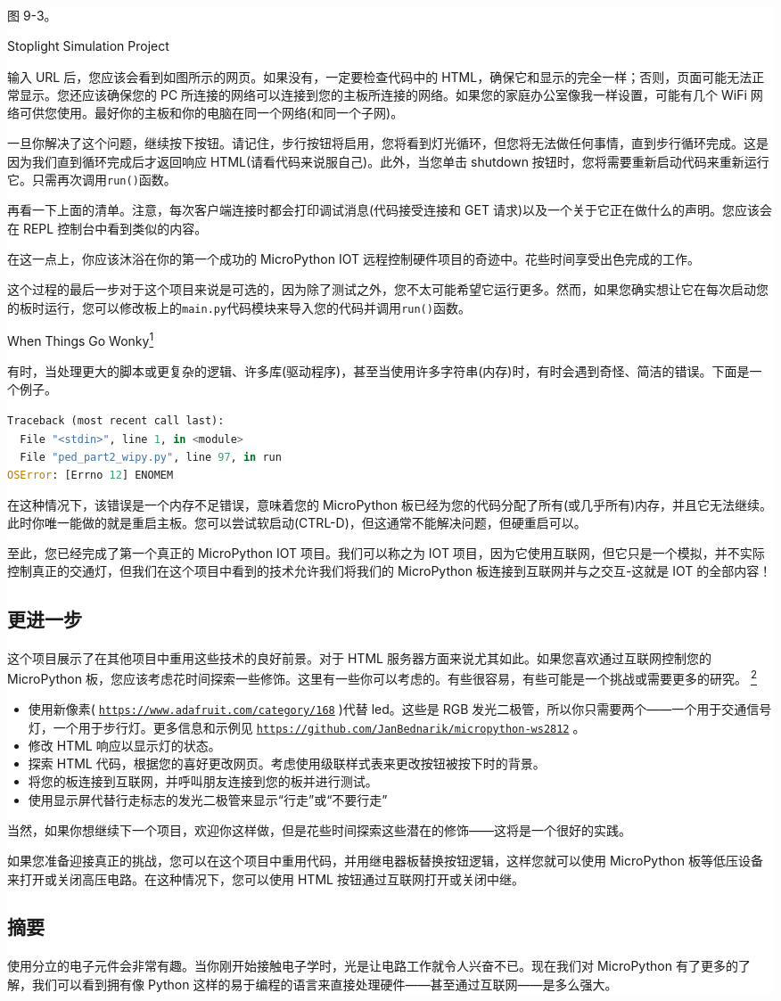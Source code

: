 图 9-3。

Stoplight Simulation Project

输入 URL 后，您应该会看到如图所示的网页。如果没有，一定要检查代码中的 HTML，确保它和显示的完全一样；否则，页面可能无法正常显示。您还应该确保您的 PC 所连接的网络可以连接到您的主板所连接的网络。如果您的家庭办公室像我一样设置，可能有几个 WiFi 网络可供您使用。最好你的主板和你的电脑在同一个网络(和同一个子网)。

一旦你解决了这个问题，继续按下按钮。请记住，步行按钮将启用，您将看到灯光循环，但您将无法做任何事情，直到步行循环完成。这是因为我们直到循环完成后才返回响应 HTML(请看代码来说服自己)。此外，当您单击 shutdown 按钮时，您将需要重新启动代码来重新运行它。只需再次调用`run()`函数。

再看一下上面的清单。注意，每次客户端连接时都会打印调试消息(代码接受连接和 GET 请求)以及一个关于它正在做什么的声明。您应该会在 REPL 控制台中看到类似的内容。

在这一点上，你应该沐浴在你的第一个成功的 MicroPython IOT 远程控制硬件项目的奇迹中。花些时间享受出色完成的工作。

这个过程的最后一步对于这个项目来说是可选的，因为除了测试之外，您不太可能希望它运行更多。然而，如果您确实想让它在每次启动您的板时运行，您可以修改板上的`main.py`代码模块来导入您的代码并调用`run()`函数。

When Things Go Wonky[<sup>1</sup>](#Fn1)

有时，当处理更大的脚本或更复杂的逻辑、许多库(驱动程序)，甚至当使用许多字符串(内存)时，有时会遇到奇怪、简洁的错误。下面是一个例子。

```py
Traceback (most recent call last):
  File "<stdin>", line 1, in <module>
  File "ped_part2_wipy.py", line 97, in run
OSError: [Errno 12] ENOMEM

```

在这种情况下，该错误是一个内存不足错误，意味着您的 MicroPython 板已经为您的代码分配了所有(或几乎所有)内存，并且它无法继续。此时你唯一能做的就是重启主板。您可以尝试软启动(CTRL-D)，但这通常不能解决问题，但硬重启可以。

至此，您已经完成了第一个真正的 MicroPython IOT 项目。我们可以称之为 IOT 项目，因为它使用互联网，但它只是一个模拟，并不实际控制真正的交通灯，但我们在这个项目中看到的技术允许我们将我们的 MicroPython 板连接到互联网并与之交互-这就是 IOT 的全部内容！

## 更进一步

这个项目展示了在其他项目中重用这些技术的良好前景。对于 HTML 服务器方面来说尤其如此。如果您喜欢通过互联网控制您的 MicroPython 板，您应该考虑花时间探索一些修饰。这里有一些你可以考虑的。有些很容易，有些可能是一个挑战或需要更多的研究。 [<sup>2</sup>](#Fn2)

*   使用新像素( [`https://www.adafruit.com/category/168`](https://www.adafruit.com/category/168) )代替 led。这些是 RGB 发光二极管，所以你只需要两个——一个用于交通信号灯，一个用于步行灯。更多信息和示例见 [`https://github.com/JanBednarik/micropython-ws2812`](https://github.com/JanBednarik/micropython-ws2812) 。
*   修改 HTML 响应以显示灯的状态。
*   探索 HTML 代码，根据您的喜好更改网页。考虑使用级联样式表来更改按钮被按下时的背景。
*   将您的板连接到互联网，并呼叫朋友连接到您的板并进行测试。
*   使用显示屏代替行走标志的发光二极管来显示“行走”或“不要行走”

当然，如果你想继续下一个项目，欢迎你这样做，但是花些时间探索这些潜在的修饰——这将是一个很好的实践。

如果您准备迎接真正的挑战，您可以在这个项目中重用代码，并用继电器板替换按钮逻辑，这样您就可以使用 MicroPython 板等低压设备来打开或关闭高压电路。在这种情况下，您可以使用 HTML 按钮通过互联网打开或关闭中继。

## 摘要

使用分立的电子元件会非常有趣。当你刚开始接触电子学时，光是让电路工作就令人兴奋不已。现在我们对 MicroPython 有了更多的了解，我们可以看到拥有像 Python 这样的易于编程的语言来直接处理硬件——甚至通过互联网——是多么强大。
